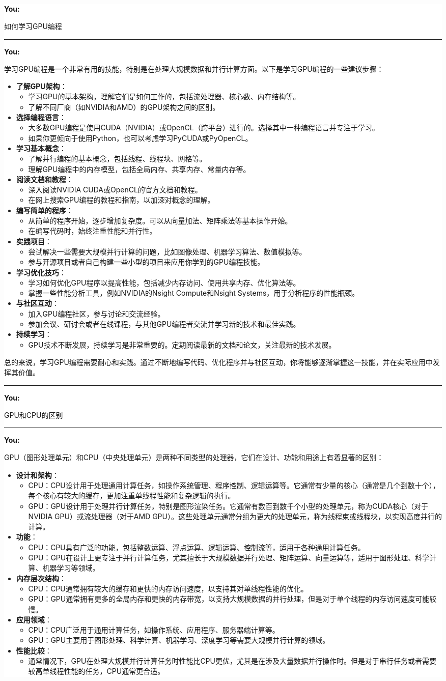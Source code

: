 **You:**

如何学习GPU编程

------------------

**You:**

学习GPU编程是一个非常有用的技能，特别是在处理大规模数据和并行计算方面。以下是学习GPU编程的一些建议步骤：


- **了解GPU架构**：
   - 学习GPU的基本架构，理解它们是如何工作的，包括流处理器、核心数、内存结构等。
   - 了解不同厂商（如NVIDIA和AMD）的GPU架构之间的区别。
- **选择编程语言**：
   - 大多数GPU编程是使用CUDA（NVIDIA）或OpenCL（跨平台）进行的。选择其中一种编程语言并专注于学习。
   - 如果你更倾向于使用Python，也可以考虑学习PyCUDA或PyOpenCL。
- **学习基本概念**：
   - 了解并行编程的基本概念，包括线程、线程块、网格等。
   - 理解GPU编程中的内存模型，包括全局内存、共享内存、常量内存等。
- **阅读文档和教程**：
   - 深入阅读NVIDIA CUDA或OpenCL的官方文档和教程。
   - 在网上搜索GPU编程的教程和指南，以加深对概念的理解。
- **编写简单的程序**：
   - 从简单的程序开始，逐步增加复杂度。可以从向量加法、矩阵乘法等基本操作开始。
   - 在编写代码时，始终注重性能和并行性。
- **实践项目**：
   - 尝试解决一些需要大规模并行计算的问题，比如图像处理、机器学习算法、数值模拟等。
   - 参与开源项目或者自己构建一些小型的项目来应用你学到的GPU编程技能。
- **学习优化技巧**：
   - 学习如何优化GPU程序以提高性能，包括减少内存访问、使用共享内存、优化算法等。
   - 掌握一些性能分析工具，例如NVIDIA的Nsight Compute和Nsight Systems，用于分析程序的性能瓶颈。
- **与社区互动**：
   - 加入GPU编程社区，参与讨论和交流经验。
   - 参加会议、研讨会或者在线课程，与其他GPU编程者交流并学习新的技术和最佳实践。
- **持续学习**：
   - GPU技术不断发展，持续学习是非常重要的。定期阅读最新的文档和论文，关注最新的技术发展。

总的来说，学习GPU编程需要耐心和实践。通过不断地编写代码、优化程序并与社区互动，你将能够逐渐掌握这一技能，并在实际应用中发挥其价值。



------------------

**You:**

GPU和CPU的区别

------------------

**You:**

GPU（图形处理单元）和CPU（中央处理单元）是两种不同类型的处理器，它们在设计、功能和用途上有着显著的区别：


- **设计和架构**：
   - CPU：CPU设计用于处理通用计算任务，如操作系统管理、程序控制、逻辑运算等。它通常有少量的核心（通常是几个到数十个），每个核心有较大的缓存，更加注重单线程性能和复杂逻辑的执行。
   - GPU：GPU设计用于处理并行计算任务，特别是图形渲染任务。它通常有数百到数千个小型的处理单元，称为CUDA核心（对于NVIDIA GPU）或流处理器（对于AMD GPU）。这些处理单元通常分组为更大的处理单元，称为线程束或线程块，以实现高度并行的计算。
- **功能**：
   - CPU：CPU具有广泛的功能，包括整数运算、浮点运算、逻辑运算、控制流等，适用于各种通用计算任务。
   - GPU：GPU在设计上更专注于并行计算任务，尤其擅长于大规模数据并行处理、矩阵运算、向量运算等，适用于图形处理、科学计算、机器学习等领域。
- **内存层次结构**：
   - CPU：CPU通常拥有较大的缓存和更快的内存访问速度，以支持其对单线程性能的优化。
   - GPU：GPU通常拥有更多的全局内存和更快的内存带宽，以支持大规模数据的并行处理，但是对于单个线程的内存访问速度可能较慢。
- **应用领域**：
   - CPU：CPU广泛用于通用计算任务，如操作系统、应用程序、服务器端计算等。
   - GPU：GPU主要用于图形处理、科学计算、机器学习、深度学习等需要大规模并行计算的领域。
- **性能比较**：
   - 通常情况下，GPU在处理大规模并行计算任务时性能比CPU更优，尤其是在涉及大量数据并行操作时。但是对于串行任务或者需要较高单线程性能的任务，CPU通常更合适。
